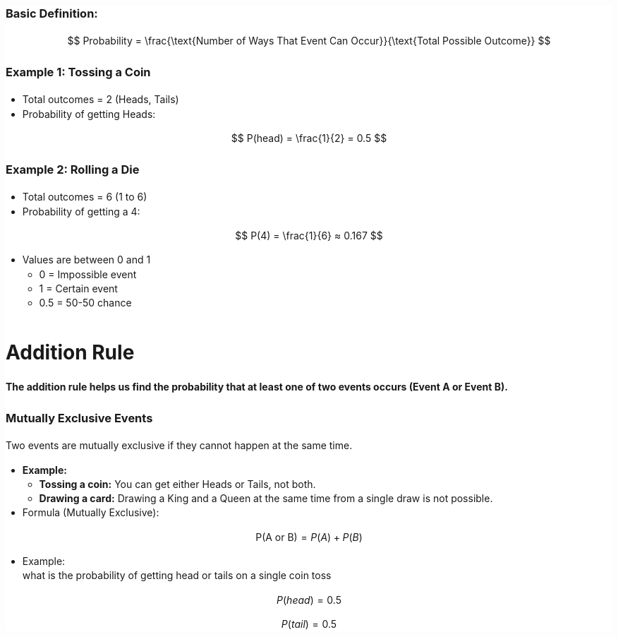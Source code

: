 ### Basic Definition:

$$
Probability = \frac{\text{Number of Ways That Event Can Occur}}{\text{Total Possible Outcome}}
$$

### Example 1: Tossing a Coin
- Total outcomes = 2 (Heads, Tails)
- Probability of getting Heads:

$$
P(head) = \frac{1}{2} = 0.5
$$

### Example 2: Rolling a Die
- Total outcomes = 6 (1 to 6)
- Probability of getting a 4:

$$
P(4) = \frac{1}{6} ≈ 0.167
$$

- Values are between 0 and 1
    - 0 = Impossible event
    - 1 = Certain event
    - 0.5 = 50-50 chance

# Addition Rule
**The addition rule helps us find the probability that at least one of two events occurs (Event A or Event B).**

### Mutually Exclusive Events
Two events are mutually exclusive if they cannot happen at the same time.

-  **Example:**
    - **Tossing a coin:** You can get either Heads or Tails, not both.
    - **Drawing a card:** Drawing a King and a Queen at the same time from a single draw is not possible.
- Formula (Mutually Exclusive):

$$
\text{P(A or B)} =  P(A) + P(B)
$$
- Example:\
what is the probability of getting head or tails on a single coin toss

$$
P(head) = 0.5
$$

$$
P(tail) = 0.5
$$
